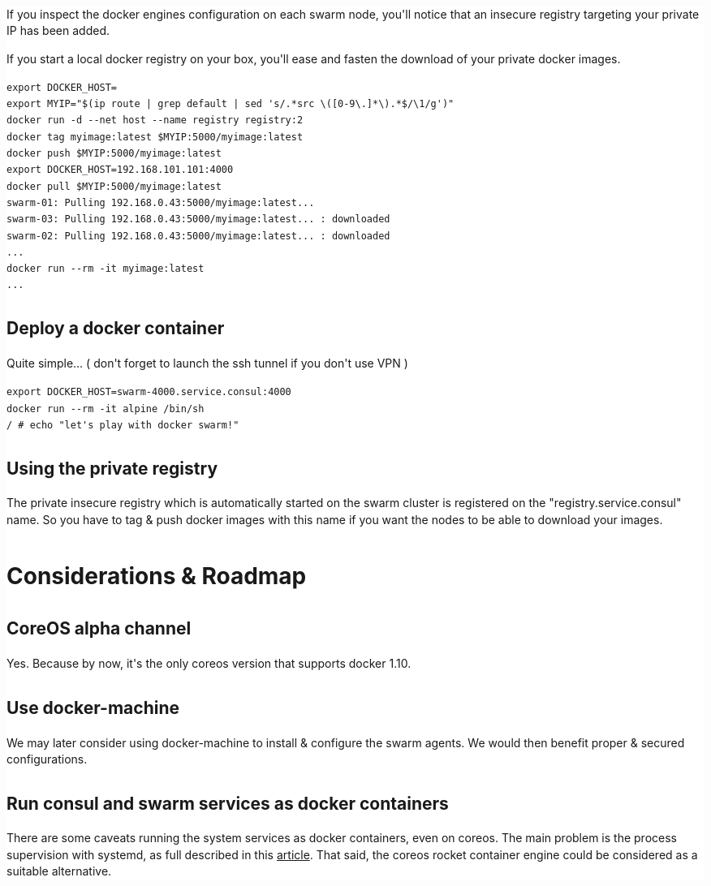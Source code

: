 If you inspect the docker engines configuration on each swarm node, you'll notice that an insecure registry targeting your private IP has been added.

If you start a local docker registry on your box, you'll ease and fasten the download of your private docker images.

    export DOCKER_HOST=
    export MYIP="$(ip route | grep default | sed 's/.*src \([0-9\.]*\).*$/\1/g')"
    docker run -d --net host --name registry registry:2
    docker tag myimage:latest $MYIP:5000/myimage:latest
    docker push $MYIP:5000/myimage:latest
    export DOCKER_HOST=192.168.101.101:4000
    docker pull $MYIP:5000/myimage:latest
    swarm-01: Pulling 192.168.0.43:5000/myimage:latest...
    swarm-03: Pulling 192.168.0.43:5000/myimage:latest... : downloaded
    swarm-02: Pulling 192.168.0.43:5000/myimage:latest... : downloaded
    ...
    docker run --rm -it myimage:latest
    ...

## Deploy a docker container<a id="orgheadline35"></a>

Quite simple&#x2026; ( don't forget to launch the ssh tunnel if you don't use VPN )

    export DOCKER_HOST=swarm-4000.service.consul:4000
    docker run --rm -it alpine /bin/sh
    / # echo "let's play with docker swarm!"

## Using the private registry<a id="orgheadline36"></a>

The private insecure registry which is automatically started on the swarm cluster is registered on the "registry.service.consul" name. So you have to tag & push docker images with this name if you want the nodes to be able to download your images. 

# Considerations & Roadmap<a id="orgheadline47"></a>

## CoreOS alpha channel<a id="orgheadline38"></a>

Yes. Because by now, it's the only coreos version that supports docker 1.10.

## Use docker-machine<a id="orgheadline39"></a>

We may later consider using docker-machine to install & configure the swarm agents. We would then benefit proper & secured configurations.

## Run consul and swarm services as docker containers<a id="orgheadline40"></a>

There are some caveats running the system services as docker containers, even on coreos. The main problem is the process supervision with systemd, as full described in this [article](https://lwn.net/Articles/676831/). That said, the coreos rocket container engine could be considered as a suitable alternative.
